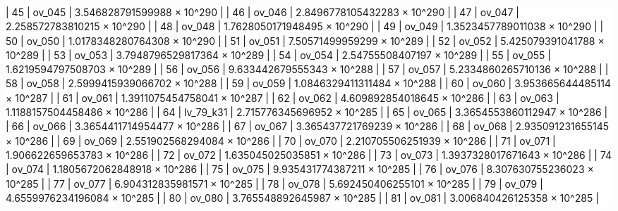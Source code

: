 | 45 | ov_045 | 3.546828791599988 × 10^290 |
| 46 | ov_046 | 2.8496778105432283 × 10^290 |
| 47 | ov_047 | 2.258572783810215 × 10^290 |
| 48 | ov_048 | 1.7628050171948495 × 10^290 |
| 49 | ov_049 | 1.3523457789011038 × 10^290 |
| 50 | ov_050 | 1.0178348280764308 × 10^290 |
| 51 | ov_051 | 7.50571499959299 × 10^289 |
| 52 | ov_052 | 5.425079391041788 × 10^289 |
| 53 | ov_053 | 3.7948796529817364 × 10^289 |
| 54 | ov_054 | 2.54755508407197 × 10^289 |
| 55 | ov_055 | 1.6219594797508703 × 10^289 |
| 56 | ov_056 | 9.633442679555343 × 10^288 |
| 57 | ov_057 | 5.2334860265710136 × 10^288 |
| 58 | ov_058 | 2.5999415939066702 × 10^288 |
| 59 | ov_059 | 1.0846329411311484 × 10^288 |
| 60 | ov_060 | 3.953665644485114 × 10^287 |
| 61 | ov_061 | 1.3911075454758041 × 10^287 |
| 62 | ov_062 | 4.609892854018645 × 10^286 |
| 63 | ov_063 | 1.1188157504458486 × 10^286 |
| 64 | lv_79_k31 | 2.715776345696952 × 10^285 |
| 65 | ov_065 | 3.3654553860112947 × 10^286 |
| 66 | ov_066 | 3.3654411714954477 × 10^286 |
| 67 | ov_067 | 3.365437721769239 × 10^286 |
| 68 | ov_068 | 2.935091231655145 × 10^286 |
| 69 | ov_069 | 2.551902568294084 × 10^286 |
| 70 | ov_070 | 2.210705506251939 × 10^286 |
| 71 | ov_071 | 1.906622659653783 × 10^286 |
| 72 | ov_072 | 1.635045025035851 × 10^286 |
| 73 | ov_073 | 1.3937328017671643 × 10^286 |
| 74 | ov_074 | 1.1805672062848918 × 10^286 |
| 75 | ov_075 | 9.935431774387211 × 10^285 |
| 76 | ov_076 | 8.307630755236023 × 10^285 |
| 77 | ov_077 | 6.904312835981571 × 10^285 |
| 78 | ov_078 | 5.692450406255101 × 10^285 |
| 79 | ov_079 | 4.6559976234196084 × 10^285 |
| 80 | ov_080 | 3.765548892645987 × 10^285 |
| 81 | ov_081 | 3.006840426125358 × 10^285 |